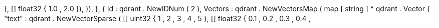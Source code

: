 },
[]
float32
{
1.0
,
2.0
}),
}),
},
{
Id
:
qdrant
.
NewIDNum
(
2
),
Vectors
:
qdrant
.
NewVectorsMap
(
map
[
string
]
*
qdrant
.
Vector
{
"text"
:
qdrant
.
NewVectorSparse
(
[]
uint32
{
1
,
2
,
3
,
4
,
5
},
[]
float32
{
0.1
,
0.2
,
0.3
,
0.4
,